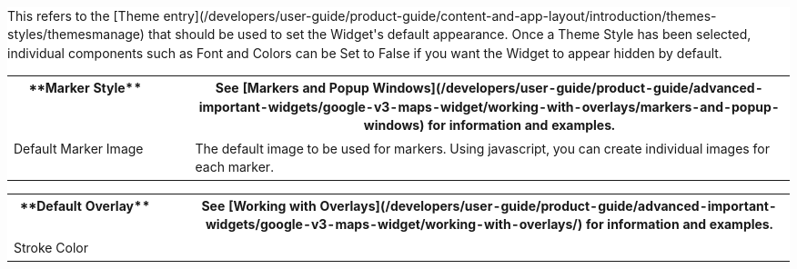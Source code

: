 </td>
<td width="16">
</td>
<td width="728">
This refers to the [Theme entry](/developers/user-guide/product-guide/content-and-app-layout/introduction/themes-styles/themesmanage) that should be used to set the Widget's default appearance. Once a Theme Style has been selected, individual components such as Font and Colors can be Set to False if you want the Widget to appear hidden by default.

</td>
</tr>
</table>

<table>
<tr>
<th style="vertical-align:top; width:176px; background-color:#ffffff;">
<a id="style"> </a> **Marker Style**

</th>
<th style="vertical-align:top; width:16px; background-color:#ffffff;">
</th>
<th style="vertical-align:top; width:728px; background-color:#ffffff;">
See [Markers and Popup Windows](/developers/user-guide/product-guide/advanced-important-widgets/google-v3-maps-widget/working-with-overlays/markers-and-popup-windows) for information and examples.

</th>
</tr>
<tr>
<td width="176">
Default Marker Image

</td>
<td width="16">
</td>
<td width="728">
The default image to be used for markers. Using javascript, you can create individual images for each marker.

</td>
</tr>
</table>

<table>
<tr>
<th style="vertical-align:top; width:176px; background-color:#ffffff;">
<a id="style"> </a> **Default Overlay**

</th>
<th style="vertical-align:top; width:16px; background-color:#ffffff;">
</th>
<th style="vertical-align:top; width:728px; background-color:#ffffff;">
See [Working with Overlays](/developers/user-guide/product-guide/advanced-important-widgets/google-v3-maps-widget/working-with-overlays/) for information and examples.

</th>
</tr>
<tr>
<td width="176">
Stroke Color
